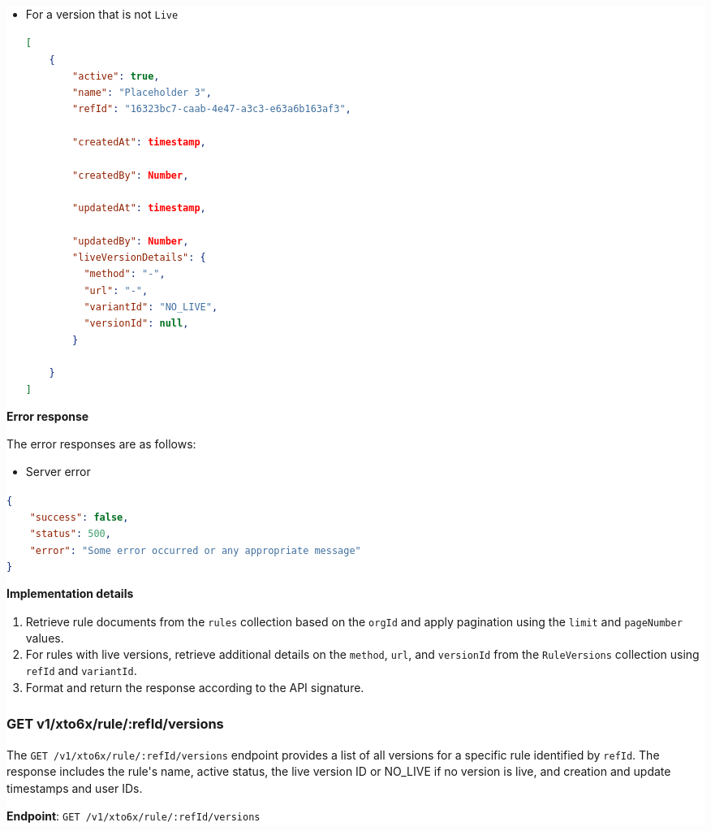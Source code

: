 * For a version that is not `Live`

  ```json
  [
      {
          "active": true,
          "name": "Placeholder 3",
          "refId": "16323bc7-caab-4e47-a3c3-e63a6b163af3",

          "createdAt": timestamp,

          "createdBy": Number,

          "updatedAt": timestamp,

          "updatedBy": Number,
          "liveVersionDetails": {
            "method": "-",
            "url": "-",
            "variantId": "NO_LIVE",
            "versionId": null,
          }

      }
  ]
  ```

**Error response**

The error responses are as follows:

* Server error

```json
{
    "success": false,
    "status": 500,
    "error": "Some error occurred or any appropriate message"
}
```

**Implementation details**

1. Retrieve rule documents from the `rules` collection based on the `orgId` and apply pagination using the `limit` and `pageNumber` values.
2. For rules with live versions, retrieve additional details on the `method`, `url`, and `versionId` from the `RuleVersions` collection using `refId` and `variantId`.
3. Format and return the response according to the API signature.

### GET v1/xto6x/rule/:refId/versions

The `GET /v1/xto6x/rule/:refId/versions` endpoint provides a list of all versions for a specific rule identified by `refId`. The response includes the rule's name, active status, the live version ID or NO\_LIVE if no version is live, and creation and update timestamps and user IDs.

**Endpoint**: `GET /v1/xto6x/rule/:refId/versions`
